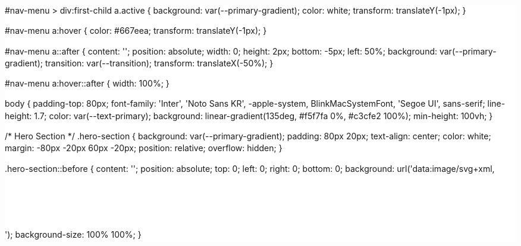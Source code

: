 #nav-menu > div:first-child a.active {
  background: var(--primary-gradient);
  color: white;
  transform: translateY(-1px);
}

#nav-menu a:hover {
  color: #667eea;
  transform: translateY(-1px);
}

#nav-menu a::after {
  content: '';
  position: absolute;
  width: 0;
  height: 2px;
  bottom: -5px;
  left: 50%;
  background: var(--primary-gradient);
  transition: var(--transition);
  transform: translateX(-50%);
}

#nav-menu a:hover::after {
  width: 100%;
}

body {
  padding-top: 80px;
  font-family: 'Inter', 'Noto Sans KR', -apple-system, BlinkMacSystemFont, 'Segoe UI', sans-serif;
  line-height: 1.7;
  color: var(--text-primary);
  background: linear-gradient(135deg, #f5f7fa 0%, #c3cfe2 100%);
  min-height: 100vh;
}

/* Hero Section */
.hero-section {
  background: var(--primary-gradient);
  padding: 80px 20px;
  text-align: center;
  color: white;
  margin: -80px -20px 60px -20px;
  position: relative;
  overflow: hidden;
}

.hero-section::before {
  content: '';
  position: absolute;
  top: 0;
  left: 0;
  right: 0;
  bottom: 0;
  background: url('data:image/svg+xml,<svg xmlns="http://www.w3.org/2000/svg" viewBox="0 0 1000 100" fill="white" opacity="0.1"><polygon points="0,0 1000,0 1000,60 0,100"/></svg>');
  background-size: 100% 100%;
}
